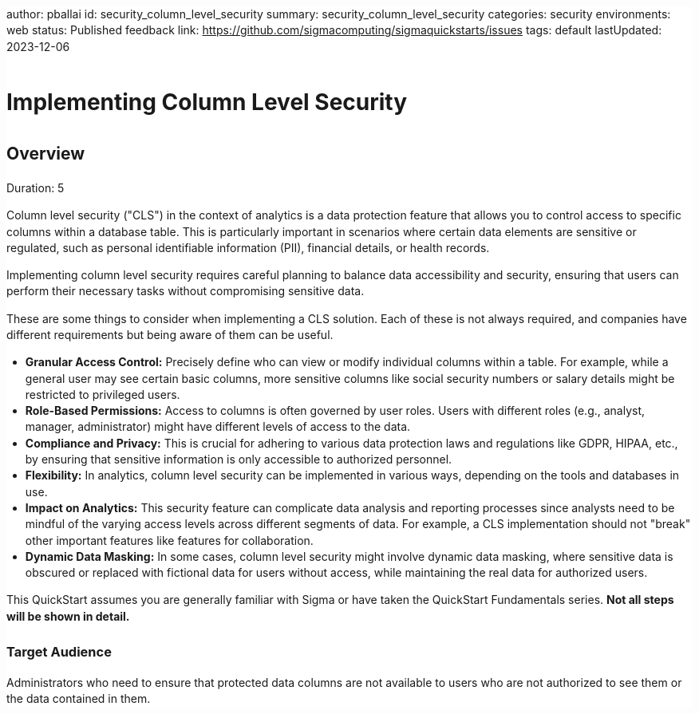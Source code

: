 author: pballai
id: security_column_level_security
summary: security_column_level_security
categories: security
environments: web
status: Published
feedback link: https://github.com/sigmacomputing/sigmaquickstarts/issues
tags: default
lastUpdated: 2023-12-06

# Implementing Column Level Security

## Overview 
Duration: 5 

Column level security ("CLS") in the context of analytics is a data protection feature that allows you to control access to specific columns within a database table. This is particularly important in scenarios where certain data elements are sensitive or regulated, such as personal identifiable information (PII), financial details, or health records. 

Implementing column level security requires careful planning to balance data accessibility and security, ensuring that users can perform their necessary tasks without compromising sensitive data.

These are some things to consider when implementing a CLS solution. Each of these is not always required, and companies have different requirements but being aware of them can be useful.

 <ul>
      <li><strong> Granular Access Control:</strong> Precisely define who can view or modify individual columns within a table. For example, while a general user may see certain basic columns, more sensitive columns like social security numbers or salary details might be restricted to privileged users.</li>
      <li><strong>Role-Based Permissions:</strong> Access to columns is often governed by user roles. Users with different roles (e.g., analyst, manager, administrator) might have different levels of access to the data.</li>
      <li><strong>Compliance and Privacy:</strong> This is crucial for adhering to various data protection laws and regulations like GDPR, HIPAA, etc., by ensuring that sensitive information is only accessible to authorized personnel.</li>
      <li><strong>Flexibility:</strong> In analytics, column level security can be implemented in various ways, depending on the tools and databases in use. </li>
      <li><strong>Impact on Analytics:</strong> This security feature can complicate data analysis and reporting processes since analysts need to be mindful of the varying access levels across different segments of data. For example, a CLS implementation should not "break" other important features like features for collaboration.</li>
      <li><strong>Dynamic Data Masking:</strong> In some cases, column level security might involve dynamic data masking, where sensitive data is obscured or replaced with fictional data for users without access, while maintaining the real data for authorized users.</li>
</ul>

This QuickStart assumes you are generally familiar with Sigma or have taken the QuickStart Fundamentals series. **Not all steps will be shown in detail.**

 ### Target Audience
Administrators who need to ensure that protected data columns are not available to users who are not authorized to see them or the data contained in them.
